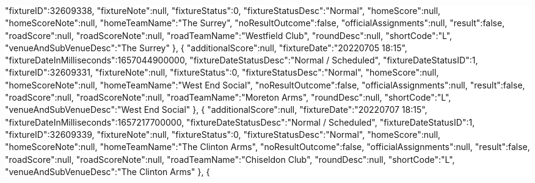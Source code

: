 "fixtureID":32609338,
"fixtureNote":null,
"fixtureStatus":0,
"fixtureStatusDesc":"Normal",
"homeScore":null,
"homeScoreNote":null,
"homeTeamName":"The Surrey",
"noResultOutcome":false,
"officialAssignments":null,
"result":false,
"roadScore":null,
"roadScoreNote":null,
"roadTeamName":"Westfield Club",
"roundDesc":null,
"shortCode":"L",
"venueAndSubVenueDesc":"The Surrey"
},
{
"additionalScore":null,
"fixtureDate":"20220705 18:15",
"fixtureDateInMilliseconds":1657044900000,
"fixtureDateStatusDesc":"Normal / Scheduled",
"fixtureDateStatusID":1,
"fixtureID":32609331,
"fixtureNote":null,
"fixtureStatus":0,
"fixtureStatusDesc":"Normal",
"homeScore":null,
"homeScoreNote":null,
"homeTeamName":"West End Social",
"noResultOutcome":false,
"officialAssignments":null,
"result":false,
"roadScore":null,
"roadScoreNote":null,
"roadTeamName":"Moreton Arms",
"roundDesc":null,
"shortCode":"L",
"venueAndSubVenueDesc":"West End Social"
},
{
"additionalScore":null,
"fixtureDate":"20220707 18:15",
"fixtureDateInMilliseconds":1657217700000,
"fixtureDateStatusDesc":"Normal / Scheduled",
"fixtureDateStatusID":1,
"fixtureID":32609339,
"fixtureNote":null,
"fixtureStatus":0,
"fixtureStatusDesc":"Normal",
"homeScore":null,
"homeScoreNote":null,
"homeTeamName":"The Clinton Arms",
"noResultOutcome":false,
"officialAssignments":null,
"result":false,
"roadScore":null,
"roadScoreNote":null,
"roadTeamName":"Chiseldon Club",
"roundDesc":null,
"shortCode":"L",
"venueAndSubVenueDesc":"The Clinton Arms"
},
{